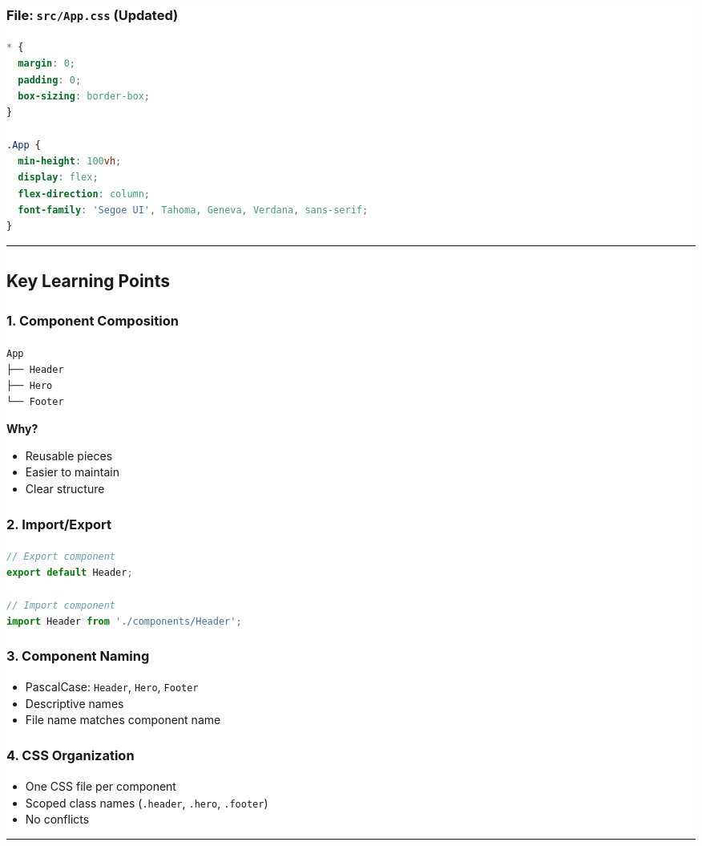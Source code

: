 ### File: `src/App.css` (Updated)

```css
* {
  margin: 0;
  padding: 0;
  box-sizing: border-box;
}

.App {
  min-height: 100vh;
  display: flex;
  flex-direction: column;
  font-family: 'Segoe UI', Tahoma, Geneva, Verdana, sans-serif;
}
```

---

##  Key Learning Points

### 1. Component Composition
```
App
├── Header
├── Hero
└── Footer
```

**Why?**
- Reusable pieces
- Easier to maintain
- Clear structure

### 2. Import/Export
```jsx
// Export component
export default Header;

// Import component
import Header from './components/Header';
```

### 3. Component Naming
-  PascalCase: `Header`, `Hero`, `Footer`
-  Descriptive names
-  File name matches component name

### 4. CSS Organization
- One CSS file per component
- Scoped class names (`.header`, `.hero`, `.footer`)
- No conflicts

---